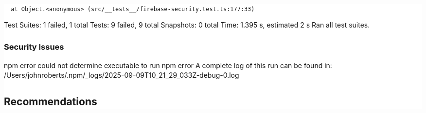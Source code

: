       at Object.<anonymous> (src/__tests__/firebase-security.test.ts:177:33)

Test Suites: 1 failed, 1 total
Tests:       9 failed, 9 total
Snapshots:   0 total
Time:        1.395 s, estimated 2 s
Ran all test suites.

### Security Issues
npm error could not determine executable to run
npm error A complete log of this run can be found in: /Users/johnroberts/.npm/_logs/2025-09-09T10_21_29_033Z-debug-0.log

## Recommendations
